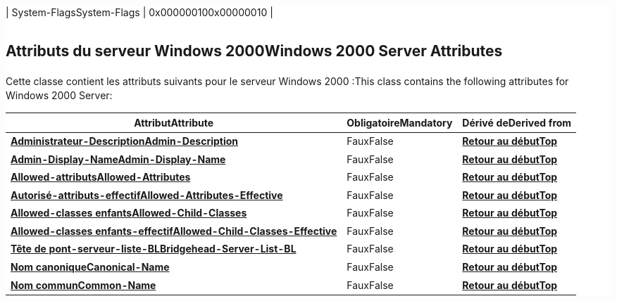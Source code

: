 | <span data-ttu-id="bc1b3-149">System-Flags</span><span class="sxs-lookup"><span data-stu-id="bc1b3-149">System-Flags</span></span>                | <span data-ttu-id="bc1b3-150">0x00000010</span><span class="sxs-lookup"><span data-stu-id="bc1b3-150">0x00000010</span></span>                                                                                   |



## <a name="windows-2000-server-attributes"></a><span data-ttu-id="bc1b3-151">Attributs du serveur Windows 2000</span><span class="sxs-lookup"><span data-stu-id="bc1b3-151">Windows 2000 Server Attributes</span></span>

<span data-ttu-id="bc1b3-152">Cette classe contient les attributs suivants pour le serveur Windows 2000 :</span><span class="sxs-lookup"><span data-stu-id="bc1b3-152">This class contains the following attributes for Windows 2000 Server:</span></span>



| <span data-ttu-id="bc1b3-153">Attribut</span><span class="sxs-lookup"><span data-stu-id="bc1b3-153">Attribute</span></span>                                                                 | <span data-ttu-id="bc1b3-154">Obligatoire</span><span class="sxs-lookup"><span data-stu-id="bc1b3-154">Mandatory</span></span> | <span data-ttu-id="bc1b3-155">Dérivé de</span><span class="sxs-lookup"><span data-stu-id="bc1b3-155">Derived from</span></span>                    |
|---------------------------------------------------------------------------|-----------|---------------------------------|
| [<span data-ttu-id="bc1b3-156">**Administrateur-Description**</span><span class="sxs-lookup"><span data-stu-id="bc1b3-156">**Admin-Description**</span></span>](a-admindescription.md)                           | <span data-ttu-id="bc1b3-157">Faux</span><span class="sxs-lookup"><span data-stu-id="bc1b3-157">False</span></span>     | [<span data-ttu-id="bc1b3-158">**Retour au début**</span><span class="sxs-lookup"><span data-stu-id="bc1b3-158">**Top**</span></span>](c-top.md)<br/> |
| [<span data-ttu-id="bc1b3-159">**Admin-Display-Name**</span><span class="sxs-lookup"><span data-stu-id="bc1b3-159">**Admin-Display-Name**</span></span>](a-admindisplayname.md)                          | <span data-ttu-id="bc1b3-160">Faux</span><span class="sxs-lookup"><span data-stu-id="bc1b3-160">False</span></span>     | [<span data-ttu-id="bc1b3-161">**Retour au début**</span><span class="sxs-lookup"><span data-stu-id="bc1b3-161">**Top**</span></span>](c-top.md)<br/> |
| [<span data-ttu-id="bc1b3-162">**Allowed-attributs**</span><span class="sxs-lookup"><span data-stu-id="bc1b3-162">**Allowed-Attributes**</span></span>](a-allowedattributes.md)                         | <span data-ttu-id="bc1b3-163">Faux</span><span class="sxs-lookup"><span data-stu-id="bc1b3-163">False</span></span>     | [<span data-ttu-id="bc1b3-164">**Retour au début**</span><span class="sxs-lookup"><span data-stu-id="bc1b3-164">**Top**</span></span>](c-top.md)<br/> |
| [<span data-ttu-id="bc1b3-165">**Autorisé-attributs-effectif**</span><span class="sxs-lookup"><span data-stu-id="bc1b3-165">**Allowed-Attributes-Effective**</span></span>](a-allowedattributeseffective.md)      | <span data-ttu-id="bc1b3-166">Faux</span><span class="sxs-lookup"><span data-stu-id="bc1b3-166">False</span></span>     | [<span data-ttu-id="bc1b3-167">**Retour au début**</span><span class="sxs-lookup"><span data-stu-id="bc1b3-167">**Top**</span></span>](c-top.md)<br/> |
| [<span data-ttu-id="bc1b3-168">**Allowed-classes enfants**</span><span class="sxs-lookup"><span data-stu-id="bc1b3-168">**Allowed-Child-Classes**</span></span>](a-allowedchildclasses.md)                    | <span data-ttu-id="bc1b3-169">Faux</span><span class="sxs-lookup"><span data-stu-id="bc1b3-169">False</span></span>     | [<span data-ttu-id="bc1b3-170">**Retour au début**</span><span class="sxs-lookup"><span data-stu-id="bc1b3-170">**Top**</span></span>](c-top.md)<br/> |
| [<span data-ttu-id="bc1b3-171">**Allowed-classes enfants-effectif**</span><span class="sxs-lookup"><span data-stu-id="bc1b3-171">**Allowed-Child-Classes-Effective**</span></span>](a-allowedchildclasseseffective.md) | <span data-ttu-id="bc1b3-172">Faux</span><span class="sxs-lookup"><span data-stu-id="bc1b3-172">False</span></span>     | [<span data-ttu-id="bc1b3-173">**Retour au début**</span><span class="sxs-lookup"><span data-stu-id="bc1b3-173">**Top**</span></span>](c-top.md)<br/> |
| [<span data-ttu-id="bc1b3-174">**Tête de pont-serveur-liste-BL**</span><span class="sxs-lookup"><span data-stu-id="bc1b3-174">**Bridgehead-Server-List-BL**</span></span>](a-bridgeheadserverlistbl.md)             | <span data-ttu-id="bc1b3-175">Faux</span><span class="sxs-lookup"><span data-stu-id="bc1b3-175">False</span></span>     | [<span data-ttu-id="bc1b3-176">**Retour au début**</span><span class="sxs-lookup"><span data-stu-id="bc1b3-176">**Top**</span></span>](c-top.md)<br/> |
| [<span data-ttu-id="bc1b3-177">**Nom canonique**</span><span class="sxs-lookup"><span data-stu-id="bc1b3-177">**Canonical-Name**</span></span>](a-canonicalname.md)                                 | <span data-ttu-id="bc1b3-178">Faux</span><span class="sxs-lookup"><span data-stu-id="bc1b3-178">False</span></span>     | [<span data-ttu-id="bc1b3-179">**Retour au début**</span><span class="sxs-lookup"><span data-stu-id="bc1b3-179">**Top**</span></span>](c-top.md)<br/> |
| [<span data-ttu-id="bc1b3-180">**Nom commun**</span><span class="sxs-lookup"><span data-stu-id="bc1b3-180">**Common-Name**</span></span>](a-cn.md)                                               | <span data-ttu-id="bc1b3-181">Faux</span><span class="sxs-lookup"><span data-stu-id="bc1b3-181">False</span></span>     | [<span data-ttu-id="bc1b3-182">**Retour au début**</span><span class="sxs-lookup"><span data-stu-id="bc1b3-182">**Top**</span></span>](c-top.md)<br/> |
